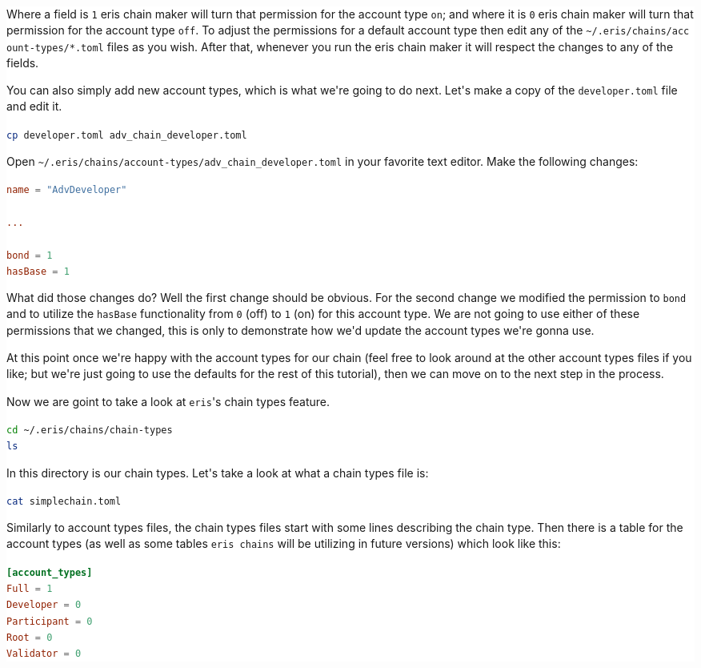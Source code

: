 Where a field is `1` eris chain maker will turn that permission for the account type `on`; and where it is `0` eris chain maker will turn that permission for the account type `off`. To adjust the permissions for a default account type then edit any of the `~/.eris/chains/account-types/*.toml` files as you wish. After that, whenever you run the eris chain maker it will respect the changes to any of the fields.

You can also simply add new account types, which is what we're going to do next. Let's make a copy of the `developer.toml` file and edit it.

```bash
cp developer.toml adv_chain_developer.toml
```

Open `~/.eris/chains/account-types/adv_chain_developer.toml` in your favorite text editor. Make the following changes:

```toml
name = "AdvDeveloper"

...

bond = 1
hasBase = 1
```

What did those changes do? Well the first change should be obvious. For the second change we modified the permission to `bond` and to utilize the `hasBase` functionality from `0` (off) to `1` (on) for this account type. We are not going to use either of these permissions that we changed, this is only to demonstrate how we'd update the account types we're gonna use.

At this point once we're happy with the account types for our chain (feel free to look around at the other account types files if you like; but we're just going to use the defaults for the rest of this tutorial), then we can move on to the next step in the process.

Now we are goint to take a look at `eris`'s chain types feature.

```bash
cd ~/.eris/chains/chain-types
ls
```

In this directory is our chain types. Let's take a look at what a chain types file is:

```bash
cat simplechain.toml
```

Similarly to account types files, the chain types files start with some lines describing the chain type. Then there is a table for the account types (as well as some tables `eris chains` will be utilizing in future versions) which look like this:

```toml
[account_types]
Full = 1
Developer = 0
Participant = 0
Root = 0
Validator = 0
```

